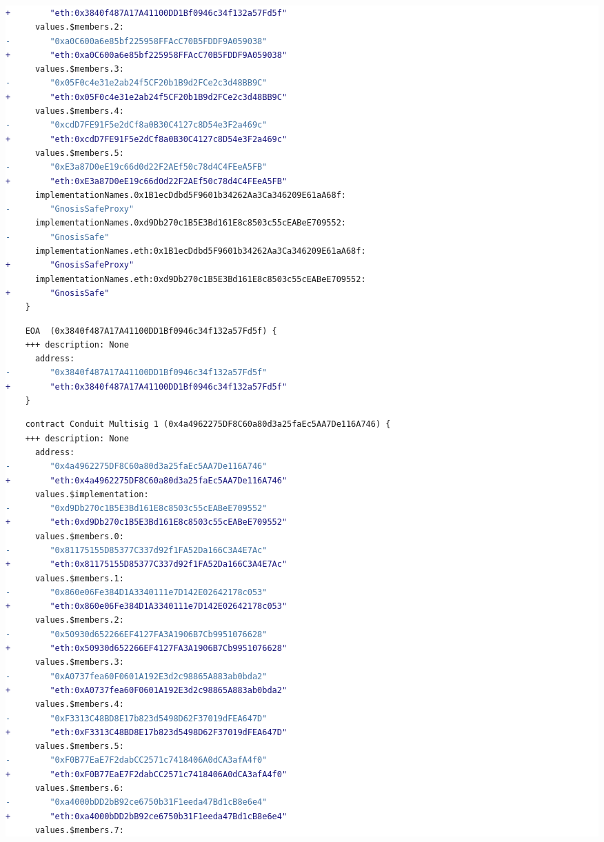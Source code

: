 ```diff
+        "eth:0x3840f487A17A41100DD1Bf0946c34f132a57Fd5f"
      values.$members.2:
-        "0xa0C600a6e85bf225958FFAcC70B5FDDF9A059038"
+        "eth:0xa0C600a6e85bf225958FFAcC70B5FDDF9A059038"
      values.$members.3:
-        "0x05F0c4e31e2ab24f5CF20b1B9d2FCe2c3d48BB9C"
+        "eth:0x05F0c4e31e2ab24f5CF20b1B9d2FCe2c3d48BB9C"
      values.$members.4:
-        "0xcdD7FE91F5e2dCf8a0B30C4127c8D54e3F2a469c"
+        "eth:0xcdD7FE91F5e2dCf8a0B30C4127c8D54e3F2a469c"
      values.$members.5:
-        "0xE3a87D0eE19c66d0d22F2AEf50c78d4C4FEeA5FB"
+        "eth:0xE3a87D0eE19c66d0d22F2AEf50c78d4C4FEeA5FB"
      implementationNames.0x1B1ecDdbd5F9601b34262Aa3Ca346209E61aA68f:
-        "GnosisSafeProxy"
      implementationNames.0xd9Db270c1B5E3Bd161E8c8503c55cEABeE709552:
-        "GnosisSafe"
      implementationNames.eth:0x1B1ecDdbd5F9601b34262Aa3Ca346209E61aA68f:
+        "GnosisSafeProxy"
      implementationNames.eth:0xd9Db270c1B5E3Bd161E8c8503c55cEABeE709552:
+        "GnosisSafe"
    }
```

```diff
    EOA  (0x3840f487A17A41100DD1Bf0946c34f132a57Fd5f) {
    +++ description: None
      address:
-        "0x3840f487A17A41100DD1Bf0946c34f132a57Fd5f"
+        "eth:0x3840f487A17A41100DD1Bf0946c34f132a57Fd5f"
    }
```

```diff
    contract Conduit Multisig 1 (0x4a4962275DF8C60a80d3a25faEc5AA7De116A746) {
    +++ description: None
      address:
-        "0x4a4962275DF8C60a80d3a25faEc5AA7De116A746"
+        "eth:0x4a4962275DF8C60a80d3a25faEc5AA7De116A746"
      values.$implementation:
-        "0xd9Db270c1B5E3Bd161E8c8503c55cEABeE709552"
+        "eth:0xd9Db270c1B5E3Bd161E8c8503c55cEABeE709552"
      values.$members.0:
-        "0x81175155D85377C337d92f1FA52Da166C3A4E7Ac"
+        "eth:0x81175155D85377C337d92f1FA52Da166C3A4E7Ac"
      values.$members.1:
-        "0x860e06Fe384D1A3340111e7D142E02642178c053"
+        "eth:0x860e06Fe384D1A3340111e7D142E02642178c053"
      values.$members.2:
-        "0x50930d652266EF4127FA3A1906B7Cb9951076628"
+        "eth:0x50930d652266EF4127FA3A1906B7Cb9951076628"
      values.$members.3:
-        "0xA0737fea60F0601A192E3d2c98865A883ab0bda2"
+        "eth:0xA0737fea60F0601A192E3d2c98865A883ab0bda2"
      values.$members.4:
-        "0xF3313C48BD8E17b823d5498D62F37019dFEA647D"
+        "eth:0xF3313C48BD8E17b823d5498D62F37019dFEA647D"
      values.$members.5:
-        "0xF0B77EaE7F2dabCC2571c7418406A0dCA3afA4f0"
+        "eth:0xF0B77EaE7F2dabCC2571c7418406A0dCA3afA4f0"
      values.$members.6:
-        "0xa4000bDD2bB92ce6750b31F1eeda47Bd1cB8e6e4"
+        "eth:0xa4000bDD2bB92ce6750b31F1eeda47Bd1cB8e6e4"
      values.$members.7:
```